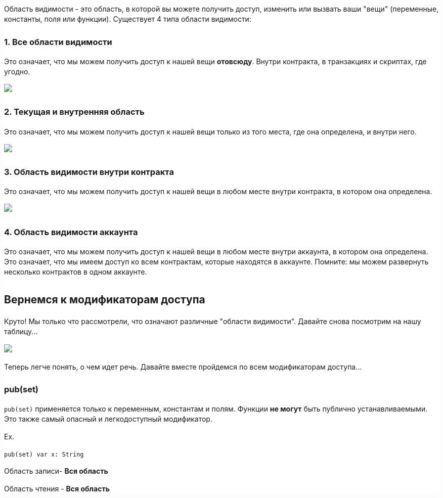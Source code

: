 Область видимости - это область, в которой вы можете получить доступ, изменить или вызвать ваши "вещи" (переменные, константы, поля или функции). Существует 4 типа области видимости:

### 1. Все области видимости

Это означает, что мы можем получить доступ к нашей вещи **отовсюду**. Внутри контракта, в транзакциях и скриптах, где угодно.

<img src="../images/allscope.PNG" />

### 2. Текущая и внутренняя область

Это означает, что мы можем получить доступ к нашей вещи только из того места, где она определена, и внутри него.

<img src="../images/currentandinner.PNG" />

### 3. Область видимости внутри контракта

Это означает, что мы можем получить доступ к нашей вещи в любом месте внутри контракта, в котором она определена.

<img src="../images/contractscope.PNG" />

### 4. Область видимости аккаунта

Это означает, что мы можем получить доступ к нашей вещи в любом месте внутри аккаунта, в котором она определена. Это означает, что мы имеем доступ ко всем контрактам, которые находятся в аккаунте. Помните: мы можем развернуть несколько контрактов в одном аккаунте.

## Вернемся к модификаторам доступа

Круто! Мы только что рассмотрели, что означают различные "области видимости". Давайте снова посмотрим на нашу таблицу...

<img src="../images/access_modifiers.png" />

Теперь легче понять, о чем идет речь. Давайте вместе пройдемся по всем модификаторам доступа...

### pub(set)

`pub(set)` применяется только к переменным, константам и полям. Функции **не могут** быть публично устанавливаемыми. Это также самый опасный и легкодоступный модификатор.

Ex.

```cadence
pub(set) var x: String
```

Область записи- **Вся область**

Область чтения - **Вся область**
